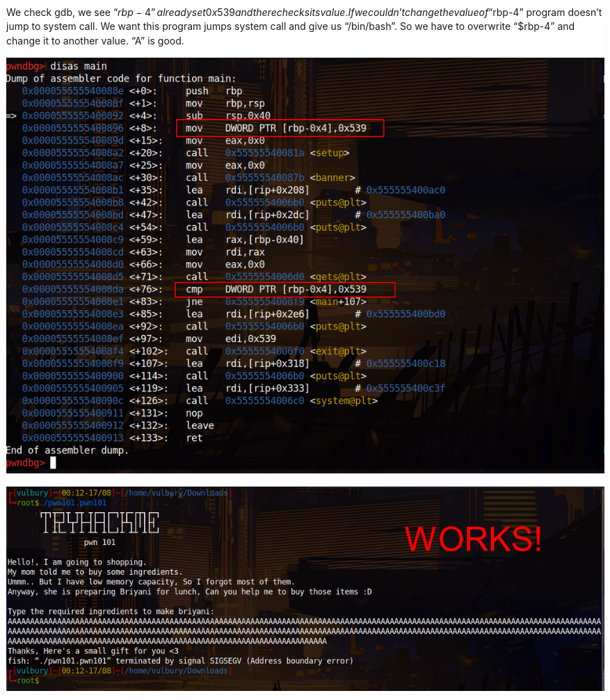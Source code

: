 We check gdb,  we see “$rbp-4” already set 0x539 and there checks its value. If we couldn’t change the value of “$rbp-4” program doesn’t jump to system call. We want this program jumps system call and give us “/bin/bash”. So we have to overwrite “$rbp-4” and change it to another value. “A” is good.

![Untitled](/assets/images/Binary-Exploitation/Pwn101-TryHackMe-CTF-Writeup/Untitled%201.png)

![Untitled](/assets/images/Binary-Exploitation/Pwn101-TryHackMe-CTF-Writeup/Untitled%202.png)
